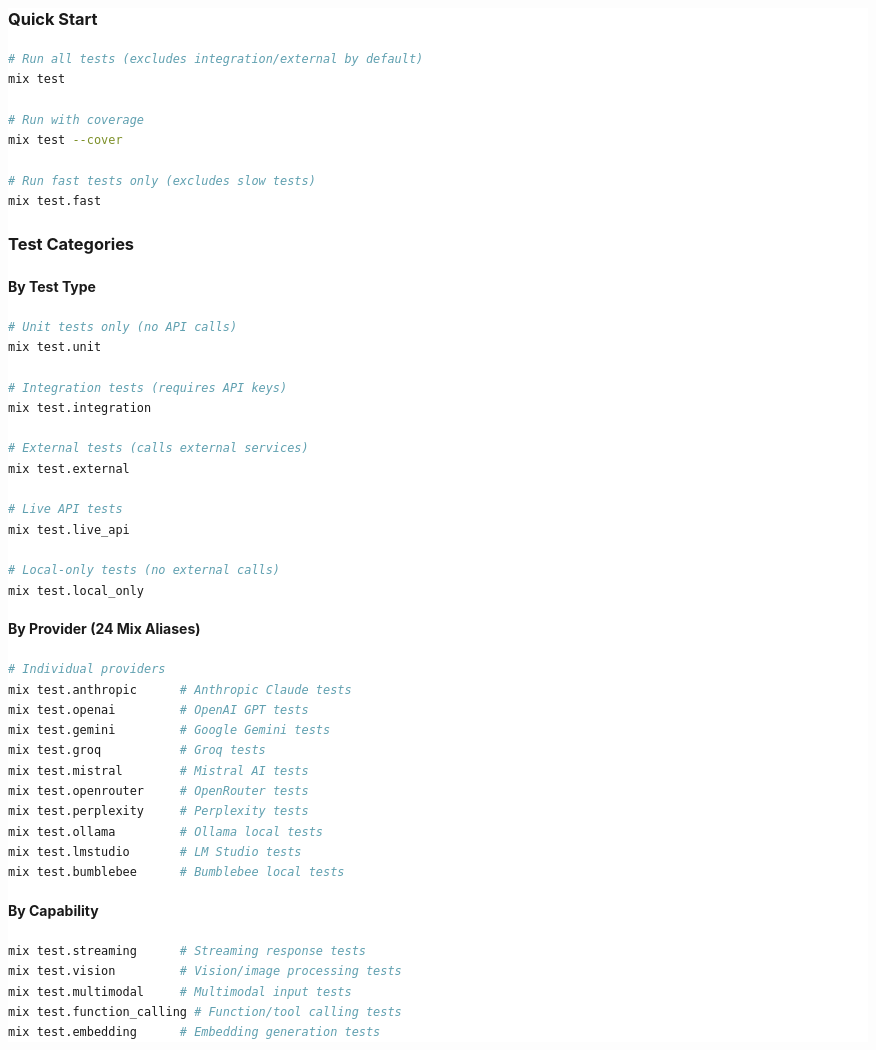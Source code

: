 ### Quick Start

```bash
# Run all tests (excludes integration/external by default)
mix test

# Run with coverage
mix test --cover

# Run fast tests only (excludes slow tests)
mix test.fast
```

### Test Categories

#### By Test Type
```bash
# Unit tests only (no API calls)
mix test.unit

# Integration tests (requires API keys)
mix test.integration

# External tests (calls external services)
mix test.external

# Live API tests
mix test.live_api

# Local-only tests (no external calls)
mix test.local_only
```

#### By Provider (24 Mix Aliases)
```bash
# Individual providers
mix test.anthropic      # Anthropic Claude tests
mix test.openai         # OpenAI GPT tests  
mix test.gemini         # Google Gemini tests
mix test.groq           # Groq tests
mix test.mistral        # Mistral AI tests
mix test.openrouter     # OpenRouter tests
mix test.perplexity     # Perplexity tests
mix test.ollama         # Ollama local tests
mix test.lmstudio       # LM Studio tests
mix test.bumblebee      # Bumblebee local tests
```

#### By Capability
```bash
mix test.streaming      # Streaming response tests
mix test.vision         # Vision/image processing tests
mix test.multimodal     # Multimodal input tests
mix test.function_calling # Function/tool calling tests
mix test.embedding      # Embedding generation tests
```
